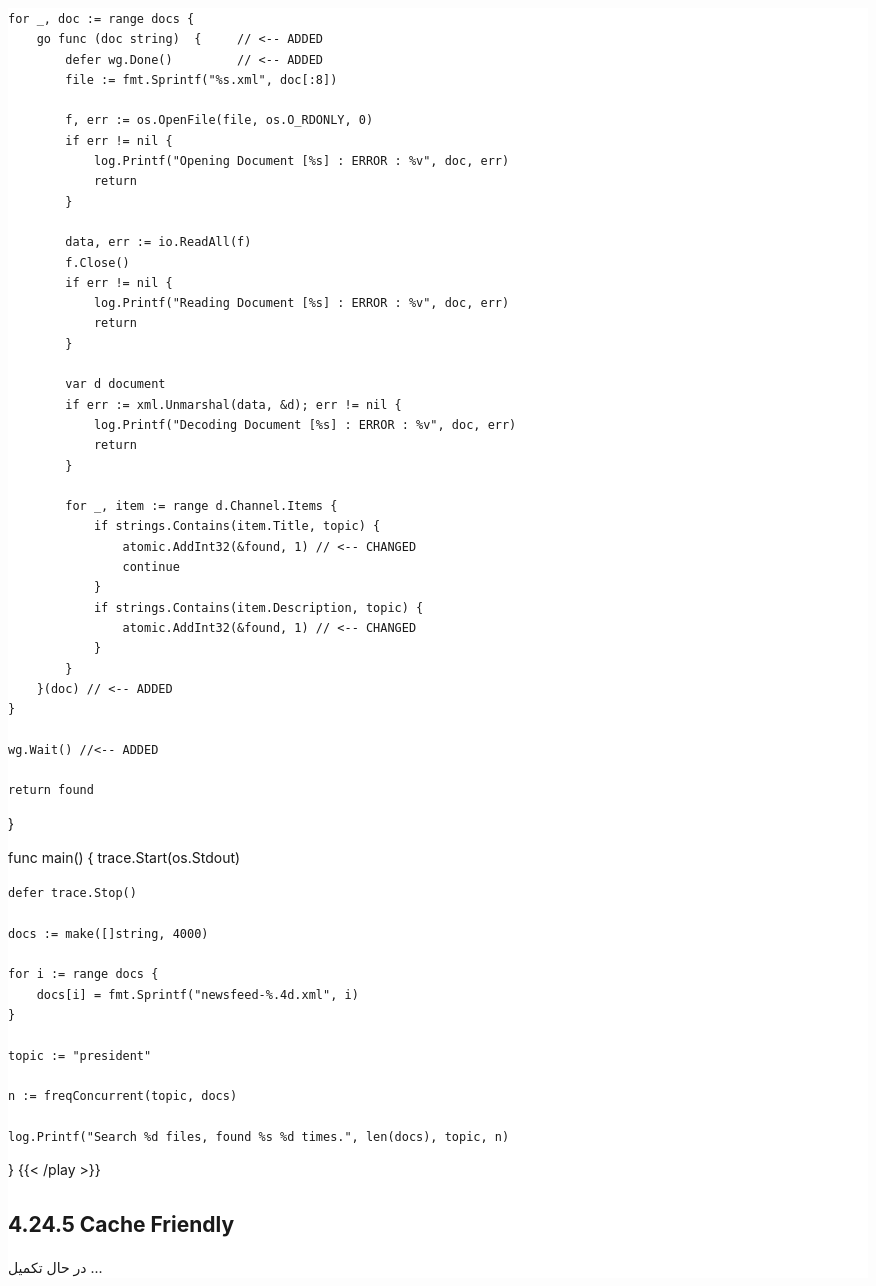 	for _, doc := range docs {
		go func (doc string)  {		// <-- ADDED
			defer wg.Done() 		// <-- ADDED
			file := fmt.Sprintf("%s.xml", doc[:8])

			f, err := os.OpenFile(file, os.O_RDONLY, 0)
			if err != nil {
				log.Printf("Opening Document [%s] : ERROR : %v", doc, err)
				return
			}

			data, err := io.ReadAll(f)
			f.Close()
			if err != nil {
				log.Printf("Reading Document [%s] : ERROR : %v", doc, err)
				return
			}

			var d document
			if err := xml.Unmarshal(data, &d); err != nil {
				log.Printf("Decoding Document [%s] : ERROR : %v", doc, err)
				return
			}

			for _, item := range d.Channel.Items {
				if strings.Contains(item.Title, topic) {
					atomic.AddInt32(&found, 1) // <-- CHANGED
					continue
				}
				if strings.Contains(item.Description, topic) {
					atomic.AddInt32(&found, 1) // <-- CHANGED
				}
			}
		}(doc) // <-- ADDED
	}

	wg.Wait() //<-- ADDED

	return found
}

func main() {
	trace.Start(os.Stdout)

	defer trace.Stop()

	docs := make([]string, 4000)

	for i := range docs {
		docs[i] = fmt.Sprintf("newsfeed-%.4d.xml", i)
	}

	topic := "president"

	n := freqConcurrent(topic, docs)

	log.Printf("Search %d files, found %s %d times.", len(docs), topic, n)
}
{{< /play >}}

## 4.24.5 Cache Friendly

در حال تکمیل ...